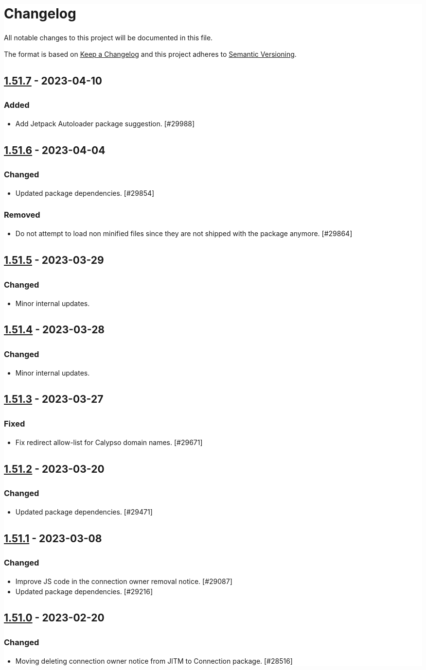 # Changelog

All notable changes to this project will be documented in this file.

The format is based on [Keep a Changelog](https://keepachangelog.com/en/1.0.0/)
and this project adheres to [Semantic Versioning](https://semver.org/spec/v2.0.0.html).

## [1.51.7] - 2023-04-10
### Added
- Add Jetpack Autoloader package suggestion. [#29988]

## [1.51.6] - 2023-04-04
### Changed
- Updated package dependencies. [#29854]

### Removed
- Do not attempt to load non minified files since they are not shipped with the package anymore. [#29864]

## [1.51.5] - 2023-03-29
### Changed
- Minor internal updates.

## [1.51.4] - 2023-03-28
### Changed
- Minor internal updates.

## [1.51.3] - 2023-03-27
### Fixed
- Fix redirect allow-list for Calypso domain names. [#29671]

## [1.51.2] - 2023-03-20
### Changed
- Updated package dependencies. [#29471]

## [1.51.1] - 2023-03-08
### Changed
- Improve JS code in the connection owner removal notice. [#29087]
- Updated package dependencies. [#29216]

## [1.51.0] - 2023-02-20
### Changed
- Moving deleting connection owner notice from JITM to Connection package. [#28516]


[1.51.7]: https://github.com/Automattic/jetpack-connection/compare/v1.51.6...v1.51.7
[1.51.6]: https://github.com/Automattic/jetpack-connection/compare/v1.51.5...v1.51.6
[1.51.5]: https://github.com/Automattic/jetpack-connection/compare/v1.51.4...v1.51.5
[1.51.4]: https://github.com/Automattic/jetpack-connection/compare/v1.51.3...v1.51.4
[1.51.3]: https://github.com/Automattic/jetpack-connection/compare/v1.51.2...v1.51.3
[1.51.2]: https://github.com/Automattic/jetpack-connection/compare/v1.51.1...v1.51.2
[1.51.1]: https://github.com/Automattic/jetpack-connection/compare/v1.51.0...v1.51.1
[1.51.0]: https://github.com/Automattic/jetpack-connection/compare/v1.50.1...v1.51.0
[1.50.1]: https://github.com/Automattic/jetpack-connection/compare/v1.50.0...v1.50.1
[1.50.0]: https://github.com/Automattic/jetpack-connection/compare/v1.49.1...v1.50.0
[1.49.1]: https://github.com/Automattic/jetpack-connection/compare/v1.49.0...v1.49.1
[1.49.0]: https://github.com/Automattic/jetpack-connection/compare/v1.48.1...v1.49.0
[1.48.1]: https://github.com/Automattic/jetpack-connection/compare/v1.48.0...v1.48.1
[1.48.0]: https://github.com/Automattic/jetpack-connection/compare/v1.47.1...v1.48.0
[1.47.1]: https://github.com/Automattic/jetpack-connection/compare/v1.47.0...v1.47.1
[1.47.0]: https://github.com/Automattic/jetpack-connection/compare/v1.46.4...v1.47.0
[1.46.4]: https://github.com/Automattic/jetpack-connection/compare/v1.46.3...v1.46.4
[1.46.3]: https://github.com/Automattic/jetpack-connection/compare/v1.46.2...v1.46.3
[1.46.2]: https://github.com/Automattic/jetpack-connection/compare/v1.46.1...v1.46.2
[1.46.1]: https://github.com/Automattic/jetpack-connection/compare/v1.46.0...v1.46.1
[1.46.0]: https://github.com/Automattic/jetpack-connection/compare/v1.45.5...v1.46.0
[1.45.5]: https://github.com/Automattic/jetpack-connection/compare/v1.45.4...v1.45.5
[1.45.4]: https://github.com/Automattic/jetpack-connection/compare/v1.45.3...v1.45.4
[1.45.3]: https://github.com/Automattic/jetpack-connection/compare/v1.45.2...v1.45.3
[1.45.2]: https://github.com/Automattic/jetpack-connection/compare/v1.45.1...v1.45.2
[1.45.1]: https://github.com/Automattic/jetpack-connection/compare/v1.45.0...v1.45.1
[1.45.0]: https://github.com/Automattic/jetpack-connection/compare/v1.44.0...v1.45.0
[1.44.0]: https://github.com/Automattic/jetpack-connection/compare/v1.43.1...v1.44.0
[1.43.1]: https://github.com/Automattic/jetpack-connection/compare/v1.43.0...v1.43.1
[1.43.0]: https://github.com/Automattic/jetpack-connection/compare/v1.42.0...v1.43.0
[1.42.0]: https://github.com/Automattic/jetpack-connection/compare/v1.41.8...v1.42.0
[1.41.8]: https://github.com/Automattic/jetpack-connection/compare/v1.41.7...v1.41.8
[1.41.7]: https://github.com/Automattic/jetpack-connection/compare/v1.41.6...v1.41.7
[1.41.6]: https://github.com/Automattic/jetpack-connection/compare/v1.41.5...v1.41.6
[1.41.5]: https://github.com/Automattic/jetpack-connection/compare/v1.41.4...v1.41.5
[1.41.4]: https://github.com/Automattic/jetpack-connection/compare/v1.41.3...v1.41.4
[1.41.3]: https://github.com/Automattic/jetpack-connection/compare/v1.41.2...v1.41.3
[1.41.2]: https://github.com/Automattic/jetpack-connection/compare/v1.41.1...v1.41.2
[1.41.1]: https://github.com/Automattic/jetpack-connection/compare/v1.41.0...v1.41.1
[1.41.0]: https://github.com/Automattic/jetpack-connection/compare/v1.40.5...v1.41.0
[1.40.5]: https://github.com/Automattic/jetpack-connection/compare/v1.40.4...v1.40.5
[1.40.4]: https://github.com/Automattic/jetpack-connection/compare/v1.40.3...v1.40.4
[1.40.3]: https://github.com/Automattic/jetpack-connection/compare/v1.40.2...v1.40.3
[1.40.2]: https://github.com/Automattic/jetpack-connection/compare/v1.40.1...v1.40.2
[1.40.1]: https://github.com/Automattic/jetpack-connection/compare/v1.40.0...v1.40.1
[1.40.0]: https://github.com/Automattic/jetpack-connection/compare/v1.39.1...v1.40.0
[1.39.2]: https://github.com/Automattic/jetpack-connection/compare/v1.39.1...v1.39.2
[1.39.1]: https://github.com/Automattic/jetpack-connection/compare/v1.39.0...v1.39.1
[1.39.0]: https://github.com/Automattic/jetpack-connection/compare/v1.38.0...v1.39.0
[1.38.0]: https://github.com/Automattic/jetpack-connection/compare/v1.37.6...v1.38.0
[1.37.6]: https://github.com/Automattic/jetpack-connection/compare/v1.37.5...v1.37.6
[1.37.5]: https://github.com/Automattic/jetpack-connection/compare/v1.37.4...v1.37.5
[1.37.4]: https://github.com/Automattic/jetpack-connection/compare/v1.37.3...v1.37.4
[1.37.3]: https://github.com/Automattic/jetpack-connection/compare/v1.37.2...v1.37.3
[1.37.2]: https://github.com/Automattic/jetpack-connection/compare/v1.37.1...v1.37.2
[1.37.1]: https://github.com/Automattic/jetpack-connection/compare/v1.37.0...v1.37.1
[1.37.0]: https://github.com/Automattic/jetpack-connection/compare/v1.36.4...v1.37.0
[1.36.4]: https://github.com/Automattic/jetpack-connection/compare/v1.36.3...v1.36.4
[1.36.3]: https://github.com/Automattic/jetpack-connection/compare/v1.36.2...v1.36.3
[1.36.2]: https://github.com/Automattic/jetpack-connection/compare/v1.36.1...v1.36.2
[1.36.1]: https://github.com/Automattic/jetpack-connection/compare/v1.36.0...v1.36.1
[1.36.0]: https://github.com/Automattic/jetpack-connection/compare/v1.35.0...v1.36.0
[1.35.0]: https://github.com/Automattic/jetpack-connection/compare/v1.34.0...v1.35.0
[1.34.0]: https://github.com/Automattic/jetpack-connection/compare/v1.33.0...v1.34.0
[1.33.0]: https://github.com/Automattic/jetpack-connection/compare/v1.32.0...v1.33.0
[1.32.0]: https://github.com/Automattic/jetpack-connection/compare/v1.31.0...v1.32.0
[1.31.0]: https://github.com/Automattic/jetpack-connection/compare/v1.30.13...v1.31.0
[1.30.13]: https://github.com/Automattic/jetpack-connection/compare/v1.30.12...v1.30.13
[1.30.12]: https://github.com/Automattic/jetpack-connection/compare/v1.30.11...v1.30.12
[1.30.11]: https://github.com/Automattic/jetpack-connection/compare/v1.30.10...v1.30.11
[1.30.10]: https://github.com/Automattic/jetpack-connection/compare/v1.30.9...v1.30.10
[1.30.9]: https://github.com/Automattic/jetpack-connection/compare/v1.30.8...v1.30.9
[1.30.8]: https://github.com/Automattic/jetpack-connection/compare/v1.30.7...v1.30.8
[1.30.7]: https://github.com/Automattic/jetpack-connection/compare/v1.30.6...v1.30.7
[1.30.6]: https://github.com/Automattic/jetpack-connection/compare/v1.30.5...v1.30.6
[1.30.5]: https://github.com/Automattic/jetpack-connection/compare/v1.30.4...v1.30.5
[1.30.4]: https://github.com/Automattic/jetpack-connection/compare/v1.30.3...v1.30.4
[1.30.3]: https://github.com/Automattic/jetpack-connection/compare/v1.30.2...v1.30.3
[1.30.2]: https://github.com/Automattic/jetpack-connection/compare/v1.30.1...v1.30.2
[1.30.1]: https://github.com/Automattic/jetpack-connection/compare/v1.30.0...v1.30.1
[1.30.0]: https://github.com/Automattic/jetpack-connection/compare/v1.29.0...v1.30.0
[1.29.0]: https://github.com/Automattic/jetpack-connection/compare/v1.28.0...v1.29.0
[1.28.0]: https://github.com/Automattic/jetpack-connection/compare/v1.27.0...v1.28.0
[1.27.0]: https://github.com/Automattic/jetpack-connection/compare/v1.26.0...v1.27.0
[1.26.0]: https://github.com/Automattic/jetpack-connection/compare/v1.25.2...v1.26.0
[1.25.2]: https://github.com/Automattic/jetpack-connection/compare/v1.25.1...v1.25.2
[1.25.1]: https://github.com/Automattic/jetpack-connection/compare/v1.25.0...v1.25.1
[1.25.0]: https://github.com/Automattic/jetpack-connection/compare/v1.24.0...v1.25.0
[1.24.0]: https://github.com/Automattic/jetpack-connection/compare/v1.23.2...v1.24.0
[1.23.2]: https://github.com/Automattic/jetpack-connection/compare/v1.23.1...v1.23.2
[1.23.1]: https://github.com/Automattic/jetpack-connection/compare/v1.23.0...v1.23.1
[1.23.0]: https://github.com/Automattic/jetpack-connection/compare/v1.22.0...v1.23.0
[1.22.0]: https://github.com/Automattic/jetpack-connection/compare/v1.21.1...v1.22.0
[1.21.1]: https://github.com/Automattic/jetpack-connection/compare/v1.21.0...v1.21.1
[1.21.0]: https://github.com/Automattic/jetpack-connection/compare/v1.20.0...v1.21.0
[1.20.0]: https://github.com/Automattic/jetpack-connection/compare/v1.19.2...v1.20.0
[1.19.2]: https://github.com/Automattic/jetpack-connection/compare/v1.19.1...v1.19.2
[1.19.1]: https://github.com/Automattic/jetpack-connection/compare/v1.19.0...v1.19.1
[1.19.0]: https://github.com/Automattic/jetpack-connection/compare/v1.18.4...v1.19.0
[1.18.4]: https://github.com/Automattic/jetpack-connection/compare/v1.18.3...v1.18.4
[1.18.3]: https://github.com/Automattic/jetpack-connection/compare/v1.18.2...v1.18.3
[1.18.2]: https://github.com/Automattic/jetpack-connection/compare/v1.18.1...v1.18.2
[1.18.1]: https://github.com/Automattic/jetpack-connection/compare/v1.18.0...v1.18.1
[1.18.0]: https://github.com/Automattic/jetpack-connection/compare/v1.17.2...v1.18.0
[1.17.2]: https://github.com/Automattic/jetpack-connection/compare/v1.17.1...v1.17.2
[1.17.1]: https://github.com/Automattic/jetpack-connection/compare/v1.17.0...v1.17.1
[1.17.0]: https://github.com/Automattic/jetpack-connection/compare/v1.15.2...v1.17.0
[1.15.2]: https://github.com/Automattic/jetpack-connection/compare/v1.15.1...v1.15.2
[1.15.1]: https://github.com/Automattic/jetpack-connection/compare/v1.15.0...v1.15.1
[1.15.0]: https://github.com/Automattic/jetpack-connection/compare/v1.14.2...v1.15.0
[1.14.2]: https://github.com/Automattic/jetpack-connection/compare/v1.14.1...v1.14.2
[1.14.1]: https://github.com/Automattic/jetpack-connection/compare/v1.14.0...v1.14.1
[1.14.0]: https://github.com/Automattic/jetpack-connection/compare/v1.13.1...v1.14.0
[1.13.1]: https://github.com/Automattic/jetpack-connection/compare/v1.13.0...v1.13.1
[1.13.0]: https://github.com/Automattic/jetpack-connection/compare/v1.12.0...v1.13.0
[1.12.0]: https://github.com/Automattic/jetpack-connection/compare/v1.11.0...v1.12.0
[1.11.0]: https://github.com/Automattic/jetpack-connection/compare/1.10.0...v1.11.0
[1.10.0]: https://github.com/Automattic/jetpack-connection/compare/v1.9.0...1.10.0
[1.9.0]: https://github.com/Automattic/jetpack-connection/compare/v1.8.3...v1.9.0
[1.8.3]: https://github.com/Automattic/jetpack-connection/compare/v1.8.2...v1.8.3
[1.8.2]: https://github.com/Automattic/jetpack-connection/compare/v1.8.1...v1.8.2
[1.8.1]: https://github.com/Automattic/jetpack-connection/compare/v1.8.0...v1.8.1
[1.8.0]: https://github.com/Automattic/jetpack-connection/compare/v1.7.2...v1.8.0
[1.7.2]: https://github.com/Automattic/jetpack-connection/compare/v1.7.1...v1.7.2
[1.7.1]: https://github.com/Automattic/jetpack-connection/compare/v1.7.0...v1.7.1
[1.7.0]: https://github.com/Automattic/jetpack-connection/compare/v1.6.1...v1.7.0
[1.6.1]: https://github.com/Automattic/jetpack-connection/compare/v1.6.0...v1.6.1
[1.6.0]: https://github.com/Automattic/jetpack-connection/compare/v1.5.0...v1.6.0
[1.5.0]: https://github.com/Automattic/jetpack-connection/compare/v1.4.0...v1.5.0
[1.4.0]: https://github.com/Automattic/jetpack-connection/compare/v1.3.1...v1.4.0
[1.3.1]: https://github.com/Automattic/jetpack-connection/compare/v1.3.0...v1.3.1
[1.3.0]: https://github.com/Automattic/jetpack-connection/compare/v1.2.0...v1.3.0
[1.2.0]: https://github.com/Automattic/jetpack-connection/compare/v1.1.0...v1.2.0
[1.1.0]: https://github.com/Automattic/jetpack-connection/compare/v1.0.7...v1.1.0
[1.0.7]: https://github.com/Automattic/jetpack-connection/compare/v1.0.6...v1.0.7
[1.0.6]: https://github.com/Automattic/jetpack-connection/compare/v1.0.5...v1.0.6
[1.0.5]: https://github.com/Automattic/jetpack-connection/compare/v1.0.4...v1.0.5
[1.0.4]: https://github.com/Automattic/jetpack-connection/compare/v1.0.3...v1.0.4
[1.0.3]: https://github.com/Automattic/jetpack-connection/compare/v1.0.2...v1.0.3
[1.0.2]: https://github.com/Automattic/jetpack-connection/compare/v1.0.1...v1.0.2
[1.0.1]: https://github.com/Automattic/jetpack-connection/compare/v1.0.0...v1.0.1
